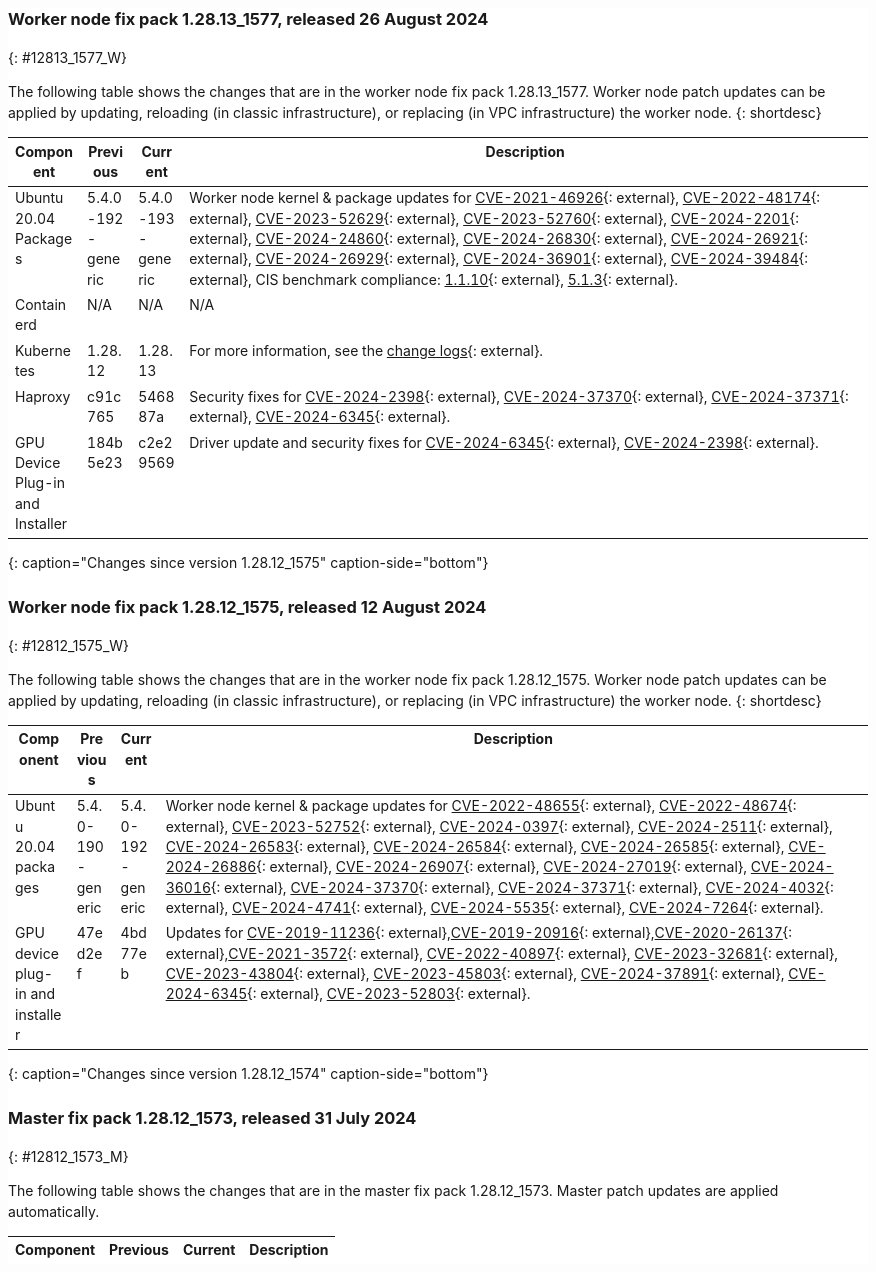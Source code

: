 
### Worker node fix pack 1.28.13_1577, released 26 August 2024
{: #12813_1577_W}

The following table shows the changes that are in the worker node fix pack 1.28.13_1577. Worker node patch updates can be applied by updating, reloading (in classic infrastructure), or replacing (in VPC infrastructure) the worker node.
{: shortdesc}

| Component | Previous | Current | Description |
| --- | --- | --- | --- |
| Ubuntu 20.04 Packages | 5.4.0-192-generic | 5.4.0-193-generic | Worker node kernel & package updates for [CVE-2021-46926](https://nvd.nist.gov/vuln/detail/CVE-2021-46926){: external}, [CVE-2022-48174](https://nvd.nist.gov/vuln/detail/CVE-2022-48174){: external}, [CVE-2023-52629](https://nvd.nist.gov/vuln/detail/CVE-2023-52629){: external}, [CVE-2023-52760](https://nvd.nist.gov/vuln/detail/CVE-2023-52760){: external}, [CVE-2024-2201](https://nvd.nist.gov/vuln/detail/CVE-2024-2201){: external}, [CVE-2024-24860](https://nvd.nist.gov/vuln/detail/CVE-2024-24860){: external}, [CVE-2024-26830](https://nvd.nist.gov/vuln/detail/CVE-2024-26830){: external}, [CVE-2024-26921](https://nvd.nist.gov/vuln/detail/CVE-2024-26921){: external}, [CVE-2024-26929](https://nvd.nist.gov/vuln/detail/CVE-2024-26929){: external}, [CVE-2024-36901](https://nvd.nist.gov/vuln/detail/CVE-2024-36901){: external}, [CVE-2024-39484](https://nvd.nist.gov/vuln/detail/CVE-2024-39484){: external}, CIS benchmark compliance: [1.1.10](https://workbench.cisecurity.org/sections/1985903/recommendations/3181697){: external}, [5.1.3](https://workbench.cisecurity.org/sections/1985916/recommendations/3181709){: external}. |
| Containerd | N/A | N/A | N/A |
| Kubernetes | 1.28.12 | 1.28.13 | For more information, see the [change logs](https://github.com/kubernetes/kubernetes/releases/tag/v1.28.13){: external}. |
| Haproxy | c91c765 | 546887a | Security fixes for [CVE-2024-2398](https://exchange.xforce.ibmcloud.com/vulnerabilities/286430){: external}, [CVE-2024-37370](https://exchange.xforce.ibmcloud.com/vulnerabilities/296012){: external}, [CVE-2024-37371](https://exchange.xforce.ibmcloud.com/vulnerabilities/296013){: external}, [CVE-2024-6345](https://exchange.xforce.ibmcloud.com/vulnerabilities/CVE-2024-6345){: external}. |
| GPU Device Plug-in and Installer | 184b5e23 | c2e29569 | Driver update and security fixes for [CVE-2024-6345](https://exchange.xforce.ibmcloud.com/vulnerabilities/298014){: external}, [CVE-2024-2398](https://exchange.xforce.ibmcloud.com/vulnerabilities/286430){: external}. |
{: caption="Changes since version 1.28.12_1575" caption-side="bottom"}


### Worker node fix pack 1.28.12_1575, released 12 August 2024
{: #12812_1575_W}

The following table shows the changes that are in the worker node fix pack 1.28.12_1575. Worker node patch updates can be applied by updating, reloading (in classic infrastructure), or replacing (in VPC infrastructure) the worker node.
{: shortdesc}

| Component | Previous | Current | Description |
| --- | --- | --- | --- |
| Ubuntu 20.04 packages | 5.4.0-190-generic | 5.4.0-192-generic | Worker node kernel & package updates for [CVE-2022-48655](https://nvd.nist.gov/vuln/detail/CVE-2022-48655){: external}, [CVE-2022-48674](https://nvd.nist.gov/vuln/detail/CVE-2022-48674){: external}, [CVE-2023-52752](https://nvd.nist.gov/vuln/detail/CVE-2023-52752){: external}, [CVE-2024-0397](https://nvd.nist.gov/vuln/detail/CVE-2024-0397){: external}, [CVE-2024-2511](https://nvd.nist.gov/vuln/detail/CVE-2024-2511){: external}, [CVE-2024-26583](https://nvd.nist.gov/vuln/detail/CVE-2024-26583){: external}, [CVE-2024-26584](https://nvd.nist.gov/vuln/detail/CVE-2024-26584){: external}, [CVE-2024-26585](https://nvd.nist.gov/vuln/detail/CVE-2024-26585){: external}, [CVE-2024-26886](https://nvd.nist.gov/vuln/detail/CVE-2024-26886){: external}, [CVE-2024-26907](https://nvd.nist.gov/vuln/detail/CVE-2024-26907){: external}, [CVE-2024-27019](https://nvd.nist.gov/vuln/detail/CVE-2024-27019){: external}, [CVE-2024-36016](https://nvd.nist.gov/vuln/detail/CVE-2024-36016){: external}, [CVE-2024-37370](https://nvd.nist.gov/vuln/detail/CVE-2024-37370){: external}, [CVE-2024-37371](https://nvd.nist.gov/vuln/detail/CVE-2024-37371){: external}, [CVE-2024-4032](https://nvd.nist.gov/vuln/detail/CVE-2024-4032){: external}, [CVE-2024-4741](https://nvd.nist.gov/vuln/detail/CVE-2024-4741){: external}, [CVE-2024-5535](https://nvd.nist.gov/vuln/detail/CVE-2024-5535){: external}, [CVE-2024-7264](https://nvd.nist.gov/vuln/detail/CVE-2024-7264){: external}. |
| GPU device plug-in and installer | 47ed2ef |4bd77eb| Updates for [CVE-2019-11236](https://exchange.xforce.ibmcloud.com/vulnerabilities/CVE-2019-11236){: external},[CVE-2019-20916](https://exchange.xforce.ibmcloud.com/vulnerabilities/CVE-2019-20916){: external},[CVE-2020-26137](https://exchange.xforce.ibmcloud.com/vulnerabilities/CVE-2020-26137){: external},[CVE-2021-3572](https://exchange.xforce.ibmcloud.com/vulnerabilities/CVE-2021-3572){: external}, [CVE-2022-40897](https://exchange.xforce.ibmcloud.com/vulnerabilities/CVE-2022-40897){: external}, [CVE-2023-32681](https://exchange.xforce.ibmcloud.com/vulnerabilities/CVE-2023-32681){: external}, [CVE-2023-43804](https://exchange.xforce.ibmcloud.com/vulnerabilities/CVE-2023-43804){: external}, [CVE-2023-45803](https://exchange.xforce.ibmcloud.com/vulnerabilities/CVE-2023-45803){: external}, [CVE-2024-37891](https://exchange.xforce.ibmcloud.com/vulnerabilities/CVE-2024-37891){: external}, [CVE-2024-6345](https://exchange.xforce.ibmcloud.com/vulnerabilities/CVE-2024-6345){: external}, [CVE-2023-52803](https://nvd.nist.gov/vuln/detail/CVE-2023-52803){: external}. |
{: caption="Changes since version 1.28.12_1574" caption-side="bottom"}


### Master fix pack 1.28.12_1573, released 31 July 2024
{: #12812_1573_M}

The following table shows the changes that are in the master fix pack 1.28.12_1573. Master patch updates are applied automatically. 



| Component | Previous | Current | Description |
| --- | --- | --- | --- |